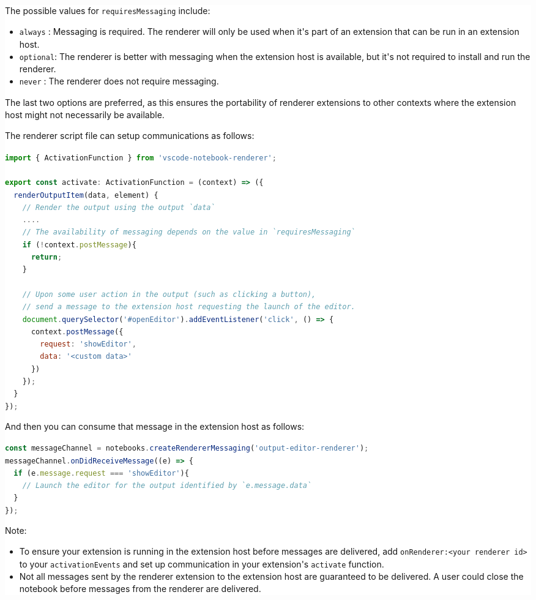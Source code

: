 The possible values for `requiresMessaging` include:

* `always`  : Messaging is required. The renderer will only be used when it's part of an extension that can be run in an extension host.
* `optional`: The renderer is better with messaging when the extension host is available, but it's not required to install and run the renderer.
* `never`   : The renderer does not require messaging.

The last two options are preferred, as this ensures the portability of renderer extensions to other contexts where the extension host might not necessarily be available.

The renderer script file can setup communications as follows:

```js
import { ActivationFunction } from 'vscode-notebook-renderer';

export const activate: ActivationFunction = (context) => ({
  renderOutputItem(data, element) {
    // Render the output using the output `data`
    ....
    // The availability of messaging depends on the value in `requiresMessaging`
    if (!context.postMessage){
      return;
    }

    // Upon some user action in the output (such as clicking a button),
    // send a message to the extension host requesting the launch of the editor.
    document.querySelector('#openEditor').addEventListener('click', () => {
      context.postMessage({
        request: 'showEditor',
        data: '<custom data>'
      })
    });
  }
});
```

And then you can consume that message in the extension host as follows:

```ts
const messageChannel = notebooks.createRendererMessaging('output-editor-renderer');
messageChannel.onDidReceiveMessage((e) => {
  if (e.message.request === 'showEditor'){
    // Launch the editor for the output identified by `e.message.data`
  }
});
```

Note:

* To ensure your extension is running in the extension host before messages are delivered, add `onRenderer:<your renderer id>` to your `activationEvents` and set up communication in your extension's `activate` function.
* Not all messages sent by the renderer extension to the extension host are guaranteed to be delivered. A user could close the notebook before messages from the renderer are delivered.
